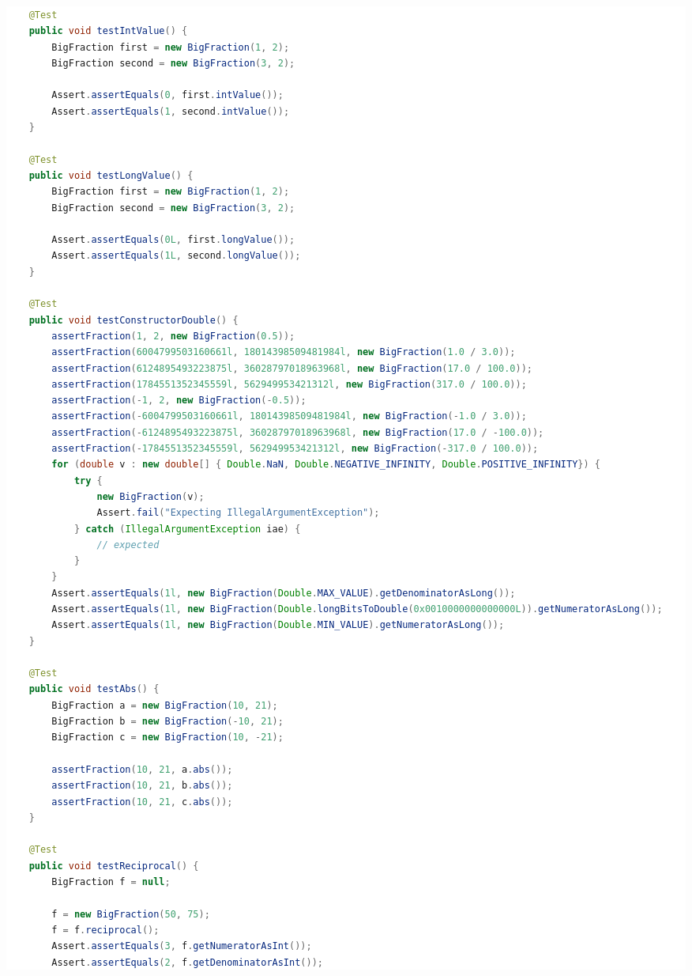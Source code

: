 ```java
    @Test
    public void testIntValue() {
        BigFraction first = new BigFraction(1, 2);
        BigFraction second = new BigFraction(3, 2);

        Assert.assertEquals(0, first.intValue());
        Assert.assertEquals(1, second.intValue());
    }

    @Test
    public void testLongValue() {
        BigFraction first = new BigFraction(1, 2);
        BigFraction second = new BigFraction(3, 2);

        Assert.assertEquals(0L, first.longValue());
        Assert.assertEquals(1L, second.longValue());
    }

    @Test
    public void testConstructorDouble() {
        assertFraction(1, 2, new BigFraction(0.5));
        assertFraction(6004799503160661l, 18014398509481984l, new BigFraction(1.0 / 3.0));
        assertFraction(6124895493223875l, 36028797018963968l, new BigFraction(17.0 / 100.0));
        assertFraction(1784551352345559l, 562949953421312l, new BigFraction(317.0 / 100.0));
        assertFraction(-1, 2, new BigFraction(-0.5));
        assertFraction(-6004799503160661l, 18014398509481984l, new BigFraction(-1.0 / 3.0));
        assertFraction(-6124895493223875l, 36028797018963968l, new BigFraction(17.0 / -100.0));
        assertFraction(-1784551352345559l, 562949953421312l, new BigFraction(-317.0 / 100.0));
        for (double v : new double[] { Double.NaN, Double.NEGATIVE_INFINITY, Double.POSITIVE_INFINITY}) {
            try {
                new BigFraction(v);
                Assert.fail("Expecting IllegalArgumentException");
            } catch (IllegalArgumentException iae) {
                // expected
            }
        }
        Assert.assertEquals(1l, new BigFraction(Double.MAX_VALUE).getDenominatorAsLong());
        Assert.assertEquals(1l, new BigFraction(Double.longBitsToDouble(0x0010000000000000L)).getNumeratorAsLong());
        Assert.assertEquals(1l, new BigFraction(Double.MIN_VALUE).getNumeratorAsLong());
    }

    @Test
    public void testAbs() {
        BigFraction a = new BigFraction(10, 21);
        BigFraction b = new BigFraction(-10, 21);
        BigFraction c = new BigFraction(10, -21);

        assertFraction(10, 21, a.abs());
        assertFraction(10, 21, b.abs());
        assertFraction(10, 21, c.abs());
    }

    @Test
    public void testReciprocal() {
        BigFraction f = null;

        f = new BigFraction(50, 75);
        f = f.reciprocal();
        Assert.assertEquals(3, f.getNumeratorAsInt());
        Assert.assertEquals(2, f.getDenominatorAsInt());

```